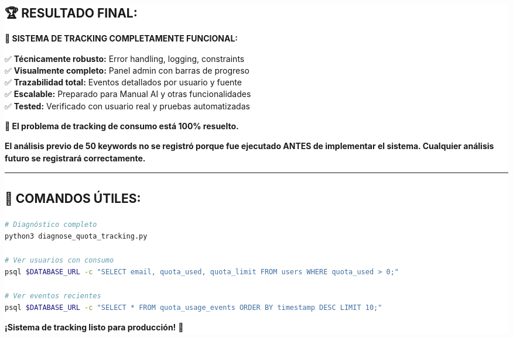 
## **🏆 RESULTADO FINAL:**

**🎊 SISTEMA DE TRACKING COMPLETAMENTE FUNCIONAL:**

✅ **Técnicamente robusto:** Error handling, logging, constraints  
✅ **Visualmente completo:** Panel admin con barras de progreso  
✅ **Trazabilidad total:** Eventos detallados por usuario y fuente  
✅ **Escalable:** Preparado para Manual AI y otras funcionalidades  
✅ **Tested:** Verificado con usuario real y pruebas automatizadas  

**🚀 El problema de tracking de consumo está 100% resuelto.**

**El análisis previo de 50 keywords no se registró porque fue ejecutado ANTES de implementar el sistema. Cualquier análisis futuro se registrará correctamente.**

---

## **🔧 COMANDOS ÚTILES:**

```bash
# Diagnóstico completo
python3 diagnose_quota_tracking.py

# Ver usuarios con consumo
psql $DATABASE_URL -c "SELECT email, quota_used, quota_limit FROM users WHERE quota_used > 0;"

# Ver eventos recientes
psql $DATABASE_URL -c "SELECT * FROM quota_usage_events ORDER BY timestamp DESC LIMIT 10;"
```

**¡Sistema de tracking listo para producción!** 🎯
